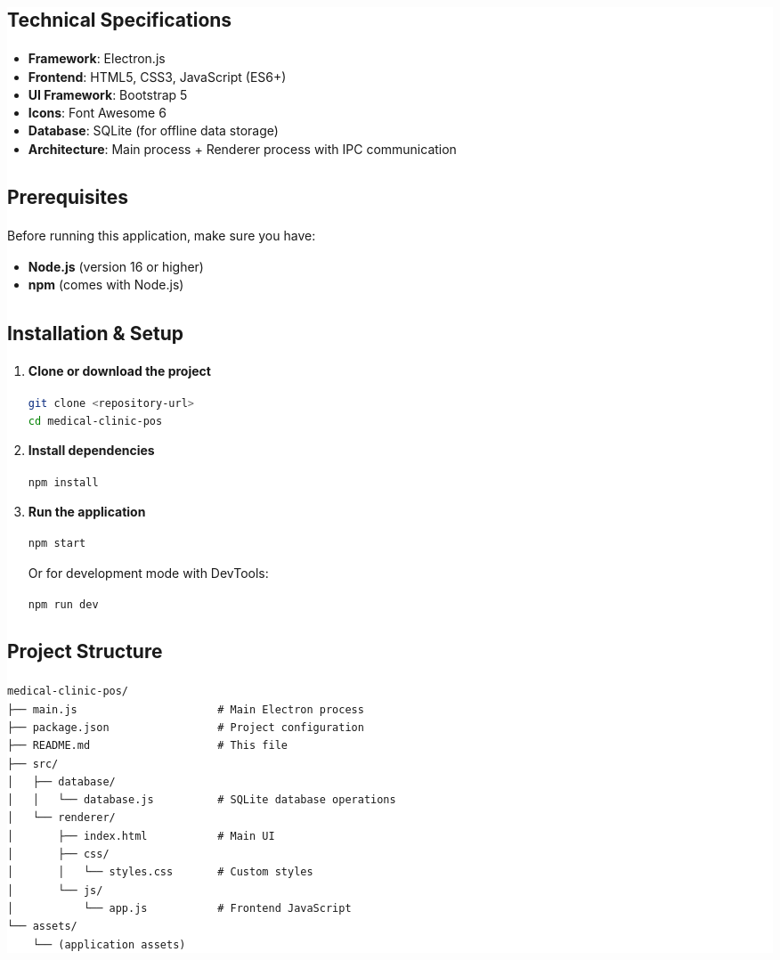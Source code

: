 ## Technical Specifications

- **Framework**: Electron.js
- **Frontend**: HTML5, CSS3, JavaScript (ES6+)
- **UI Framework**: Bootstrap 5
- **Icons**: Font Awesome 6
- **Database**: SQLite (for offline data storage)
- **Architecture**: Main process + Renderer process with IPC communication

## Prerequisites

Before running this application, make sure you have:

- **Node.js** (version 16 or higher)
- **npm** (comes with Node.js)

## Installation & Setup

1. **Clone or download the project**
   ```bash
   git clone <repository-url>
   cd medical-clinic-pos
   ```

2. **Install dependencies**
   ```bash
   npm install
   ```

3. **Run the application**
   ```bash
   npm start
   ```

   Or for development mode with DevTools:
   ```bash
   npm run dev
   ```

## Project Structure

```
medical-clinic-pos/
├── main.js                      # Main Electron process
├── package.json                 # Project configuration
├── README.md                    # This file
├── src/
│   ├── database/
│   │   └── database.js          # SQLite database operations
│   └── renderer/
│       ├── index.html           # Main UI
│       ├── css/
│       │   └── styles.css       # Custom styles
│       └── js/
│           └── app.js           # Frontend JavaScript
└── assets/
    └── (application assets)
```

